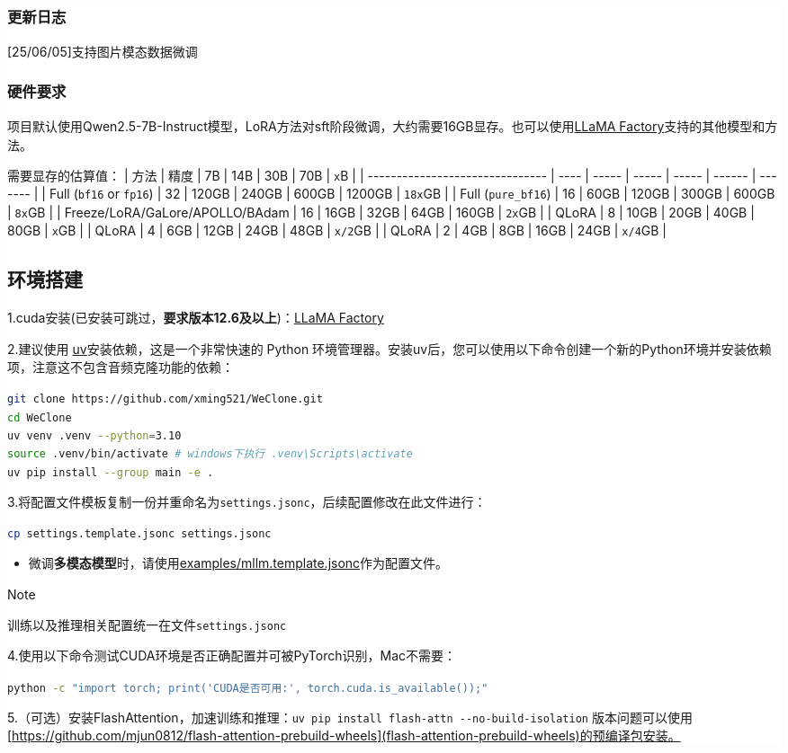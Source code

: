 ### 更新日志
[25/06/05]支持图片模态数据微调

### 硬件要求

项目默认使用Qwen2.5-7B-Instruct模型，LoRA方法对sft阶段微调，大约需要16GB显存。也可以使用[LLaMA Factory](https://github.com/hiyouga/LLaMA-Factory/blob/main/README_zh.md#%E6%A8%A1%E5%9E%8B)支持的其他模型和方法。

需要显存的估算值：
| 方法                             | 精度 |   7B  |  14B  |  30B  |   70B  |   `x`B  |
| ------------------------------- | ---- | ----- | ----- | ----- | ------ | ------- |
| Full (`bf16` or `fp16`)         |  32  | 120GB | 240GB | 600GB | 1200GB | `18x`GB |
| Full (`pure_bf16`)              |  16  |  60GB | 120GB | 300GB |  600GB |  `8x`GB |
| Freeze/LoRA/GaLore/APOLLO/BAdam |  16  |  16GB |  32GB |  64GB |  160GB |  `2x`GB |
| QLoRA                           |   8  |  10GB |  20GB |  40GB |   80GB |   `x`GB |
| QLoRA                           |   4  |   6GB |  12GB |  24GB |   48GB | `x/2`GB |
| QLoRA                           |   2  |   4GB |   8GB |  16GB |   24GB | `x/4`GB |


## 环境搭建
1.cuda安装(已安装可跳过，**要求版本12.6及以上**)：[LLaMA Factory](https://llamafactory.readthedocs.io/zh-cn/latest/getting_started/installation.html#cuda) 

2.建议使用 [uv](https://docs.astral.sh/uv/)安装依赖，这是一个非常快速的 Python 环境管理器。安装uv后，您可以使用以下命令创建一个新的Python环境并安装依赖项，注意这不包含音频克隆功能的依赖：
```bash
git clone https://github.com/xming521/WeClone.git
cd WeClone
uv venv .venv --python=3.10
source .venv/bin/activate # windows下执行 .venv\Scripts\activate
uv pip install --group main -e . 
```

3.将配置文件模板复制一份并重命名为`settings.jsonc`，后续配置修改在此文件进行：
```bash
cp settings.template.jsonc settings.jsonc
```
- 微调**多模态模型**时，请使用[examples/mllm.template.jsonc](https://github.com/xming521/WeClone/blob/master/examples/mllm.template.jsonc)作为配置文件。

> [!NOTE]
> 训练以及推理相关配置统一在文件`settings.jsonc`

4.使用以下命令测试CUDA环境是否正确配置并可被PyTorch识别，Mac不需要：
```bash
python -c "import torch; print('CUDA是否可用:', torch.cuda.is_available());"
```

5.（可选）安装FlashAttention，加速训练和推理：`uv pip install flash-attn --no-build-isolation` 版本问题可以使用[https://github.com/mjun0812/flash-attention-prebuild-wheels](flash-attention-prebuild-wheels)的预编译包安装。
